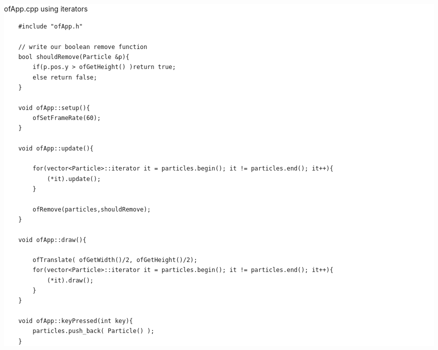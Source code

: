 ~~~~{.cpp}
~~~~    
    
    
ofApp.cpp using iterators
~~~~{.cpp}
    #include "ofApp.h"
    
    // write our boolean remove function
    bool shouldRemove(Particle &p){
    	if(p.pos.y > ofGetHeight() )return true;
    	else return false;
    }
    
    void ofApp::setup(){
    	ofSetFrameRate(60);
    }
    
    void ofApp::update(){
    	
    	for(vector<Particle>::iterator it = particles.begin(); it != particles.end(); it++){
    		(*it).update();
    	}
    	
    	ofRemove(particles,shouldRemove);
    }
    
    void ofApp::draw(){
    	
        ofTranslate( ofGetWidth()/2, ofGetHeight()/2);
        for(vector<Particle>::iterator it = particles.begin(); it != particles.end(); it++){
    		(*it).draw();
    	}
    }
    
    void ofApp::keyPressed(int key){
    	particles.push_back( Particle() );
    }
~~~~

